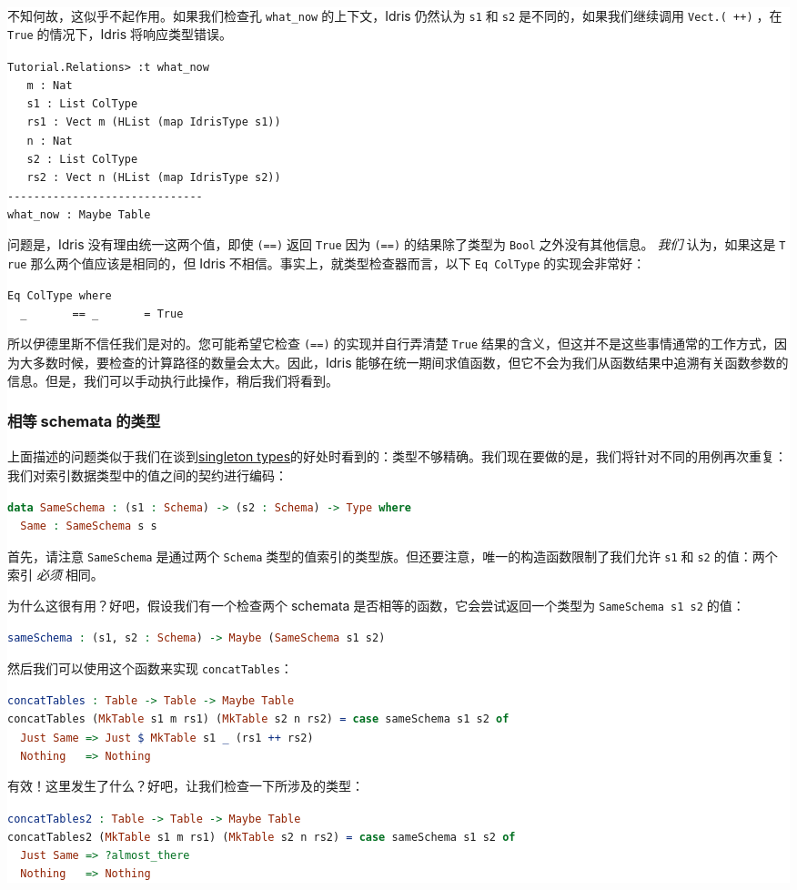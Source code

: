 不知何故，这似乎不起作用。如果我们检查孔 `what_now` 的上下文，Idris 仍然认为 `s1` 和 `s2` 是不同的，如果我们继续调用 `Vect.( ++)` ，在 `True` 的情况下，Idris 将响应类型错误。

```repl
Tutorial.Relations> :t what_now
   m : Nat
   s1 : List ColType
   rs1 : Vect m (HList (map IdrisType s1))
   n : Nat
   s2 : List ColType
   rs2 : Vect n (HList (map IdrisType s2))
------------------------------
what_now : Maybe Table
```

问题是，Idris 没有理由统一这两个值，即使 `(==)` 返回 `True` 因为 `(==)` 的结果除了类型为 `Bool` 之外没有其他信息。 *我们* 认为，如果这是 `True` 那么两个值应该是相同的，但 Idris 不相信。事实上，就类型检查器而言，以下 `Eq ColType` 的实现会非常好：

```repl
Eq ColType where
  _       == _       = True
```

所以伊德里斯不信任我们是对的。您可能希望它检查 `(==)` 的实现并自行弄清楚 `True` 结果的含义，但这并不是这些事情通常的工作方式，因为大多数时候，要检查的计算路径的数量会太大。因此，Idris 能够在统一期间求值函数，但它不会为我们从函数结果中追溯有关函数参数的信息。但是，我们可以手动执行此操作，稍后我们将看到。

### 相等 schemata 的类型

上面描述的问题类似于我们在谈到[singleton types](DPair.md#erased-existentials)的好处时看到的：类型不够精确。我们现在要做的是，我们将针对不同的用例再次重复：我们对索引数据类型中的值之间的契约进行编码：

```idris
data SameSchema : (s1 : Schema) -> (s2 : Schema) -> Type where
  Same : SameSchema s s
```

首先，请注意 `SameSchema` 是通过两个 `Schema` 类型的值索引的类型族。但还要注意，唯一的构造函数限制了我们允许 `s1` 和 `s2` 的值：两个索引 *必须* 相同。

为什么这很有用？好吧，假设我们有一个检查两个 schemata 是否相等的函数，它会尝试返回一个类型为 `SameSchema s1 s2` 的值：

```idris
sameSchema : (s1, s2 : Schema) -> Maybe (SameSchema s1 s2)
```

然后我们可以使用这个函数来实现 `concatTables`：

```idris
concatTables : Table -> Table -> Maybe Table
concatTables (MkTable s1 m rs1) (MkTable s2 n rs2) = case sameSchema s1 s2 of
  Just Same => Just $ MkTable s1 _ (rs1 ++ rs2)
  Nothing   => Nothing
```

有效！这里发生了什么？好吧，让我们检查一下所涉及的类型：

```idris
concatTables2 : Table -> Table -> Maybe Table
concatTables2 (MkTable s1 m rs1) (MkTable s2 n rs2) = case sameSchema s1 s2 of
  Just Same => ?almost_there
  Nothing   => Nothing
```
